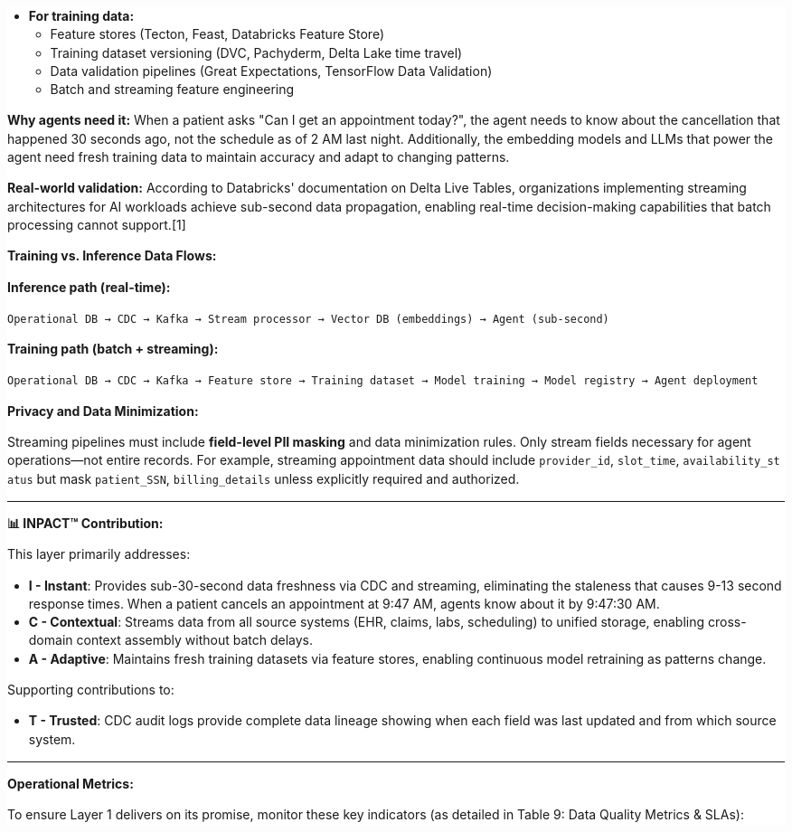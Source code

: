 - **For training data:**
  - Feature stores (Tecton, Feast, Databricks Feature Store)
  - Training dataset versioning (DVC, Pachyderm, Delta Lake time travel)
  - Data validation pipelines (Great Expectations, TensorFlow Data Validation)
  - Batch and streaming feature engineering

**Why agents need it:** When a patient asks "Can I get an appointment today?", the agent needs to know about the cancellation that happened 30 seconds ago, not the schedule as of 2 AM last night. Additionally, the embedding models and LLMs that power the agent need fresh training data to maintain accuracy and adapt to changing patterns.

**Real-world validation:** According to Databricks' documentation on Delta Live Tables, organizations implementing streaming architectures for AI workloads achieve sub-second data propagation, enabling real-time decision-making capabilities that batch processing cannot support.[1]

**Training vs. Inference Data Flows:**

**Inference path (real-time):**
```
Operational DB → CDC → Kafka → Stream processor → Vector DB (embeddings) → Agent (sub-second)
```

**Training path (batch + streaming):**
```
Operational DB → CDC → Kafka → Feature store → Training dataset → Model training → Model registry → Agent deployment
```

**Privacy and Data Minimization:**

Streaming pipelines must include **field-level PII masking** and data minimization rules. Only stream fields necessary for agent operations—not entire records. For example, streaming appointment data should include `provider_id`, `slot_time`, `availability_status` but mask `patient_SSN`, `billing_details` unless explicitly required and authorized.

---

**📊 INPACT™ Contribution:**

This layer primarily addresses:
- **I - Instant**: Provides sub-30-second data freshness via CDC and streaming, eliminating the staleness that causes 9-13 second response times. When a patient cancels an appointment at 9:47 AM, agents know about it by 9:47:30 AM.
- **C - Contextual**: Streams data from all source systems (EHR, claims, labs, scheduling) to unified storage, enabling cross-domain context assembly without batch delays.
- **A - Adaptive**: Maintains fresh training datasets via feature stores, enabling continuous model retraining as patterns change.

Supporting contributions to:
- **T - Trusted**: CDC audit logs provide complete data lineage showing when each field was last updated and from which source system.

---

**Operational Metrics:**

To ensure Layer 1 delivers on its promise, monitor these key indicators (as detailed in Table 9: Data Quality Metrics & SLAs):
